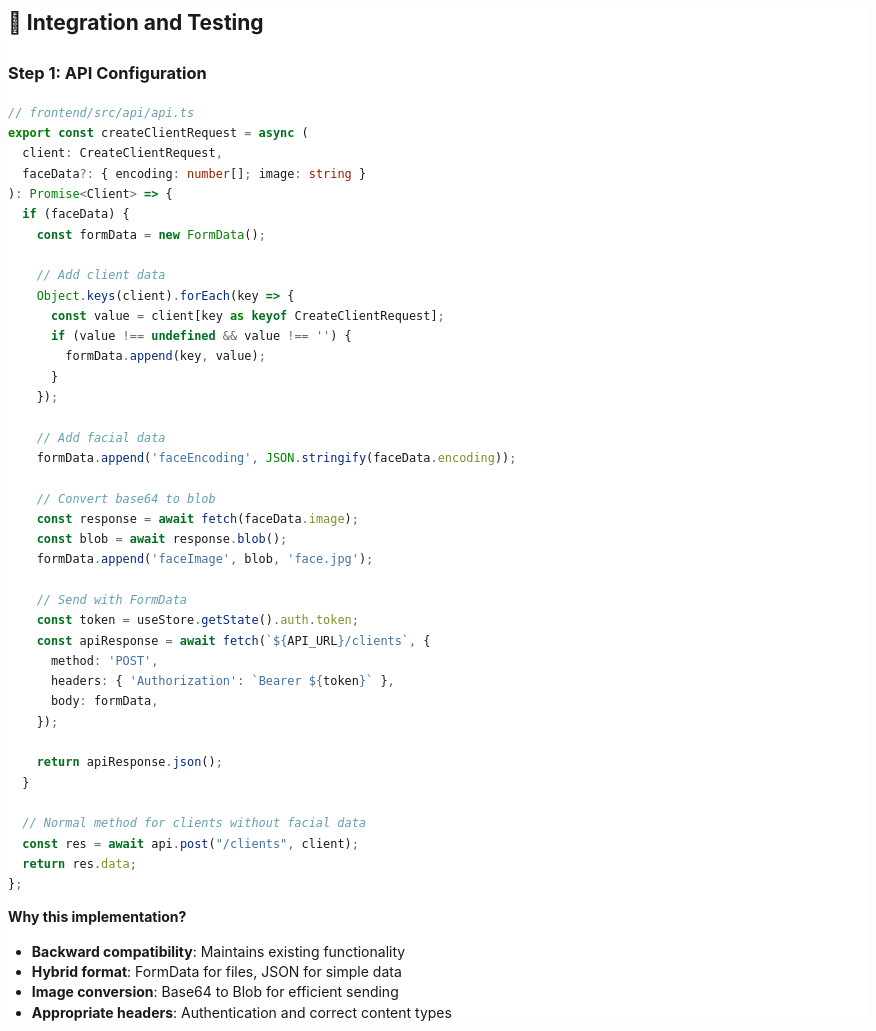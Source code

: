 ## 🔗 Integration and Testing

### Step 1: API Configuration

```typescript
// frontend/src/api/api.ts
export const createClientRequest = async (
  client: CreateClientRequest, 
  faceData?: { encoding: number[]; image: string }
): Promise<Client> => {
  if (faceData) {
    const formData = new FormData();
    
    // Add client data
    Object.keys(client).forEach(key => {
      const value = client[key as keyof CreateClientRequest];
      if (value !== undefined && value !== '') {
        formData.append(key, value);
      }
    });
    
    // Add facial data
    formData.append('faceEncoding', JSON.stringify(faceData.encoding));
    
    // Convert base64 to blob
    const response = await fetch(faceData.image);
    const blob = await response.blob();
    formData.append('faceImage', blob, 'face.jpg');
    
    // Send with FormData
    const token = useStore.getState().auth.token;
    const apiResponse = await fetch(`${API_URL}/clients`, {
      method: 'POST',
      headers: { 'Authorization': `Bearer ${token}` },
      body: formData,
    });
    
    return apiResponse.json();
  }
  
  // Normal method for clients without facial data
  const res = await api.post("/clients", client);
  return res.data;
};
```

**Why this implementation?**
- **Backward compatibility**: Maintains existing functionality
- **Hybrid format**: FormData for files, JSON for simple data
- **Image conversion**: Base64 to Blob for efficient sending
- **Appropriate headers**: Authentication and correct content types
